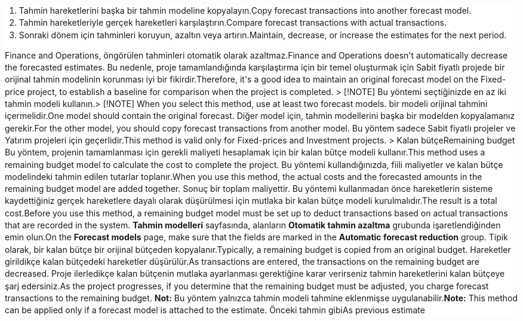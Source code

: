 <ol>
<li><span data-ttu-id="343d3-330">Tahmin hareketlerini başka bir tahmin modeline kopyalayın.</span><span class="sxs-lookup"><span data-stu-id="343d3-330">Copy forecast transactions into another forecast model.</span></span></li>
<li><span data-ttu-id="343d3-331">Tahmin hareketleriyle gerçek hareketleri karşılaştırın.</span><span class="sxs-lookup"><span data-stu-id="343d3-331">Compare forecast transactions with actual transactions.</span></span></li>
<li><span data-ttu-id="343d3-332">Sonraki dönem için tahminleri koruyun, azaltın veya artırın.</span><span class="sxs-lookup"><span data-stu-id="343d3-332">Maintain, decrease, or increase the estimates for the next period.</span></span></li>
</ol>
<span data-ttu-id="343d3-333">Finance and Operations, öngörülen tahminleri otomatik olarak azaltmaz.</span><span class="sxs-lookup"><span data-stu-id="343d3-333">Finance and Operations doesn't automatically decrease the forecasted estimates.</span></span> <span data-ttu-id="343d3-334">Bu nedenle, proje tamamlandığında karşılaştırma için bir temel oluşturmak için Sabit fiyatlı projede bir orijinal tahmin modelinin korunması iyi bir fikirdir.</span><span class="sxs-lookup"><span data-stu-id="343d3-334">Therefore, it's a good idea to maintain an original forecast model on the Fixed-price project, to establish a baseline for comparison when the project is completed.</span></span> 
<span data-ttu-id="343d3-335">> [!NOTE] Bu yöntemi seçtiğinizde en az iki tahmin modeli kullanın.</span><span class="sxs-lookup"><span data-stu-id="343d3-335">> [!NOTE] When you select this method, use at least two forecast models.</span></span> <span data-ttu-id="343d3-336">bir modeli orijinal tahmini içermelidir.</span><span class="sxs-lookup"><span data-stu-id="343d3-336">One model should contain the original forecast.</span></span> <span data-ttu-id="343d3-337">Diğer model için, tahmin modellerini başka bir modelden kopyalamanız gerekir.</span><span class="sxs-lookup"><span data-stu-id="343d3-337">For the other model, you should copy forecast transactions from another model.</span></span> <span data-ttu-id="343d3-338">Bu yöntem sadece Sabit fiyatlı projeler ve Yatırım projeleri için geçerlidir.</span><span class="sxs-lookup"><span data-stu-id="343d3-338">This method is valid only for Fixed-prices and Investment projects.</span></span></td>
> </tr>
<tr class="odd">
<td><span data-ttu-id="343d3-339">Kalan bütçe</span><span class="sxs-lookup"><span data-stu-id="343d3-339">Remaining budget</span></span></td>
<td><span data-ttu-id="343d3-340">Bu yöntem, projenin tamamlanması için gerekli maliyeti hesaplamak için bir kalan bütçe modeli kullanır.</span><span class="sxs-lookup"><span data-stu-id="343d3-340">This method uses a remaining budget model to calculate the cost to complete the project.</span></span> <span data-ttu-id="343d3-341">Bu yöntemi kullandığınızda, fiili maliyetler ve kalan bütçe modelindeki tahmin edilen tutarlar toplanır.</span><span class="sxs-lookup"><span data-stu-id="343d3-341">When you use this method, the actual costs and the forecasted amounts in the remaining budget model are added together.</span></span> <span data-ttu-id="343d3-342">Sonuç bir toplam maliyettir. Bu yöntemi kullanmadan önce hareketlerin sisteme kaydettiğiniz gerçek hareketlere dayalı olarak düşürülmesi için mutlaka bir kalan bütçe modeli kurulmalıdır.</span><span class="sxs-lookup"><span data-stu-id="343d3-342">The result is a total cost.Before you use this method, a remaining budget model must be set up to deduct transactions based on actual transactions that are recorded in the system.</span></span> <span data-ttu-id="343d3-343"><strong>Tahmin modelleri</strong> sayfasında, alanların <strong>Otomatik tahmin azaltma</strong> grubunda işaretlendiğinden emin olun.</span><span class="sxs-lookup"><span data-stu-id="343d3-343">On the <strong>Forecast models</strong> page, make sure that the fields are marked in the <strong>Automatic forecast reduction</strong> group.</span></span> <span data-ttu-id="343d3-344">Tipik olarak, bir kalan bütçe bir orijinal bütçeden kopyalanır.</span><span class="sxs-lookup"><span data-stu-id="343d3-344">Typically, a remaining budget is copied from an original budget.</span></span> <span data-ttu-id="343d3-345">Hareketler girildikçe kalan bütçedeki hareketler düşürülür.</span><span class="sxs-lookup"><span data-stu-id="343d3-345">As transactions are entered, the transactions on the remaining budget are decreased.</span></span> <span data-ttu-id="343d3-346">Proje ilerledikçe kalan bütçenin mutlaka ayarlanması gerektiğine karar verirseniz tahmin hareketlerini kalan bütçeye şarj edersiniz.</span><span class="sxs-lookup"><span data-stu-id="343d3-346">As the project progresses, if you determine that the remaining budget must be adjusted, you charge forecast transactions to the remaining budget.</span></span> <span data-ttu-id="343d3-347"><strong>Not:</strong> Bu yöntem yalnızca tahmin modeli tahmine eklenmişse uygulanabilir.</span><span class="sxs-lookup"><span data-stu-id="343d3-347"><strong>Note:</strong> This method can be applied only if a forecast model is attached to the estimate.</span></span></td>
</tr>
<tr class="even">
<td><span data-ttu-id="343d3-348">Önceki tahmin gibi</span><span class="sxs-lookup"><span data-stu-id="343d3-348">As previous estimate</span></span></td>